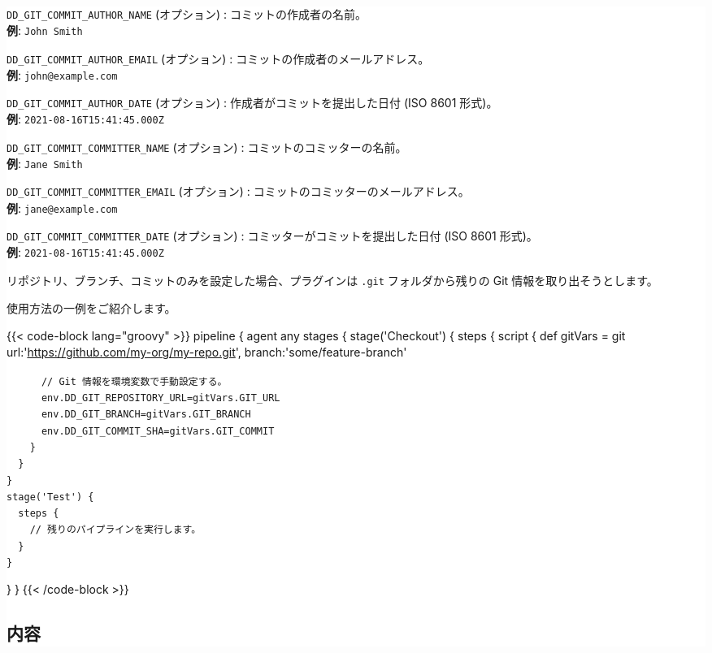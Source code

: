 `DD_GIT_COMMIT_AUTHOR_NAME` (オプション)
: コミットの作成者の名前。<br/>
**例**: `John Smith`

`DD_GIT_COMMIT_AUTHOR_EMAIL` (オプション)
: コミットの作成者のメールアドレス。<br/>
**例**: `john@example.com`

`DD_GIT_COMMIT_AUTHOR_DATE` (オプション)
: 作成者がコミットを提出した日付 (ISO 8601 形式)。<br/>
**例**: `2021-08-16T15:41:45.000Z`

`DD_GIT_COMMIT_COMMITTER_NAME` (オプション)
: コミットのコミッターの名前。<br/>
**例**: `Jane Smith`

`DD_GIT_COMMIT_COMMITTER_EMAIL` (オプション)
: コミットのコミッターのメールアドレス。<br/>
**例**: `jane@example.com`

`DD_GIT_COMMIT_COMMITTER_DATE` (オプション)
: コミッターがコミットを提出した日付 (ISO 8601 形式)。<br/>
**例**: `2021-08-16T15:41:45.000Z`

リポジトリ、ブランチ、コミットのみを設定した場合、プラグインは `.git` フォルダから残りの Git 情報を取り出そうとします。

使用方法の一例をご紹介します。

{{< code-block lang="groovy" >}}
pipeline {
  agent any
  stages {
    stage('Checkout') {
      steps {
        script {
          def gitVars = git url:'https://github.com/my-org/my-repo.git', branch:'some/feature-branch'

          // Git 情報を環境変数で手動設定する。
          env.DD_GIT_REPOSITORY_URL=gitVars.GIT_URL
          env.DD_GIT_BRANCH=gitVars.GIT_BRANCH
          env.DD_GIT_COMMIT_SHA=gitVars.GIT_COMMIT
        }
      }
    }
    stage('Test') {
      steps {
        // 残りのパイプラインを実行します。
      }
    }
  }
}
{{< /code-block >}}

## 内容

